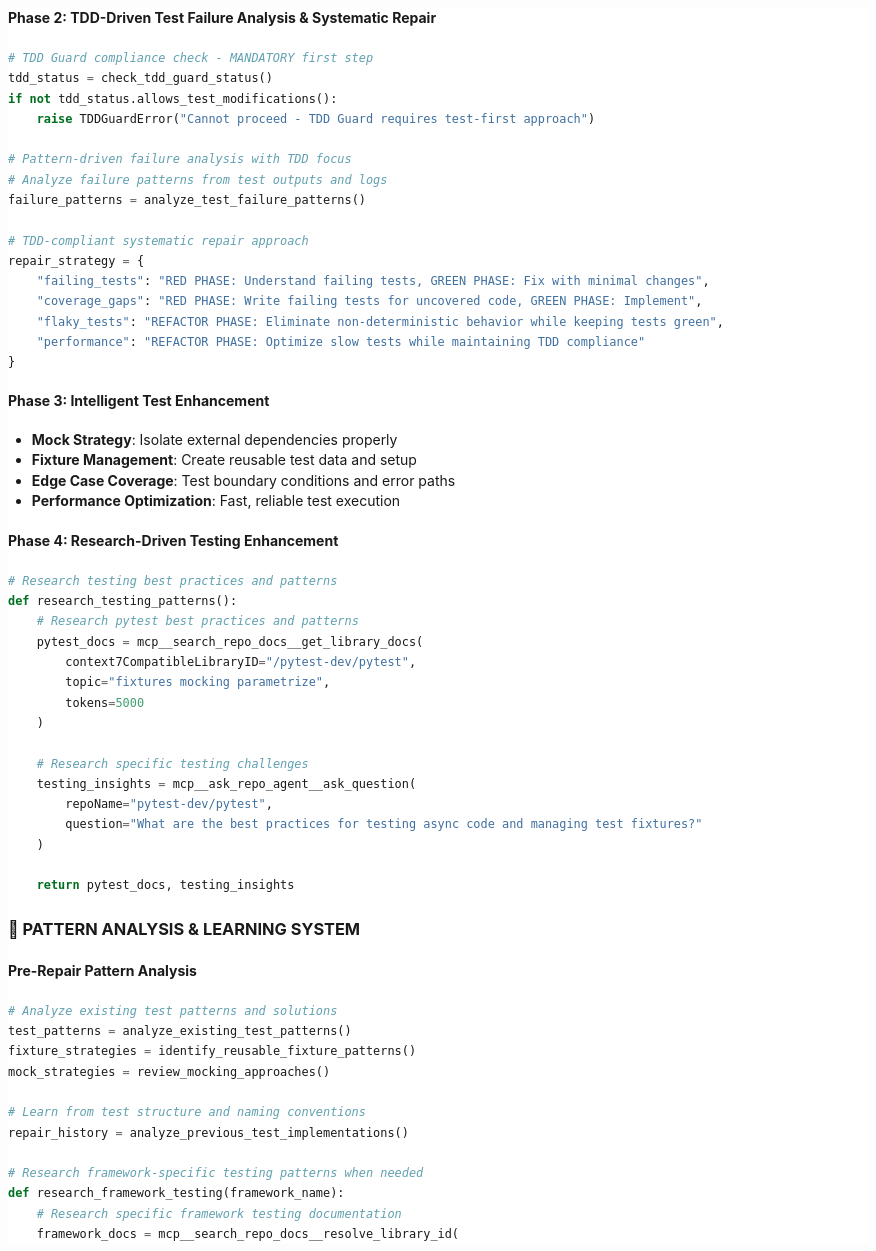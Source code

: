 #### Phase 2: TDD-Driven Test Failure Analysis & Systematic Repair
```python
# TDD Guard compliance check - MANDATORY first step
tdd_status = check_tdd_guard_status()
if not tdd_status.allows_test_modifications():
    raise TDDGuardError("Cannot proceed - TDD Guard requires test-first approach")

# Pattern-driven failure analysis with TDD focus
# Analyze failure patterns from test outputs and logs
failure_patterns = analyze_test_failure_patterns()

# TDD-compliant systematic repair approach
repair_strategy = {
    "failing_tests": "RED PHASE: Understand failing tests, GREEN PHASE: Fix with minimal changes",
    "coverage_gaps": "RED PHASE: Write failing tests for uncovered code, GREEN PHASE: Implement",
    "flaky_tests": "REFACTOR PHASE: Eliminate non-deterministic behavior while keeping tests green",
    "performance": "REFACTOR PHASE: Optimize slow tests while maintaining TDD compliance"
}
```

#### Phase 3: Intelligent Test Enhancement
- **Mock Strategy**: Isolate external dependencies properly
- **Fixture Management**: Create reusable test data and setup
- **Edge Case Coverage**: Test boundary conditions and error paths
- **Performance Optimization**: Fast, reliable test execution

#### Phase 4: Research-Driven Testing Enhancement
```python
# Research testing best practices and patterns
def research_testing_patterns():
    # Research pytest best practices and patterns
    pytest_docs = mcp__search_repo_docs__get_library_docs(
        context7CompatibleLibraryID="/pytest-dev/pytest",
        topic="fixtures mocking parametrize",
        tokens=5000
    )
    
    # Research specific testing challenges
    testing_insights = mcp__ask_repo_agent__ask_question(
        repoName="pytest-dev/pytest",
        question="What are the best practices for testing async code and managing test fixtures?"
    )
    
    return pytest_docs, testing_insights
```

### 💾 PATTERN ANALYSIS & LEARNING SYSTEM

#### Pre-Repair Pattern Analysis
```python
# Analyze existing test patterns and solutions
test_patterns = analyze_existing_test_patterns()
fixture_strategies = identify_reusable_fixture_patterns()
mock_strategies = review_mocking_approaches()

# Learn from test structure and naming conventions
repair_history = analyze_previous_test_implementations()

# Research framework-specific testing patterns when needed
def research_framework_testing(framework_name):
    # Research specific framework testing documentation
    framework_docs = mcp__search_repo_docs__resolve_library_id(
```